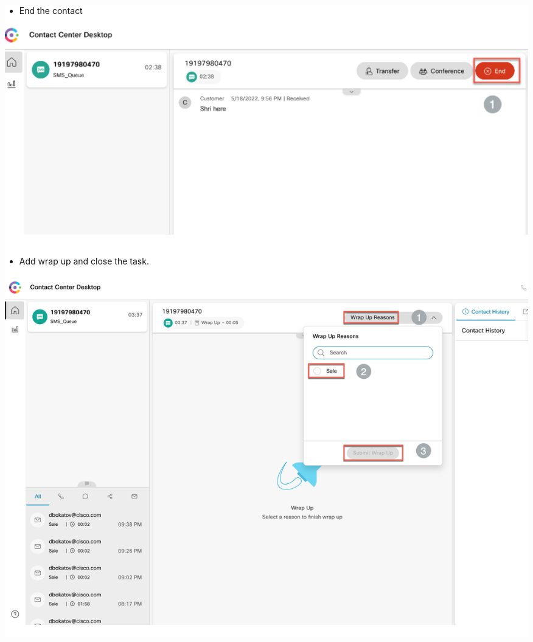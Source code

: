 - End the contact

<img align="middle" src="images/Lab5_22.jpg" width="1000" />
<br/>
<br/>

- Add wrap up and close the task. 

<img align="middle" src="images/Lab5_23.jpg" width="1000" />
<br/>
<br/>
